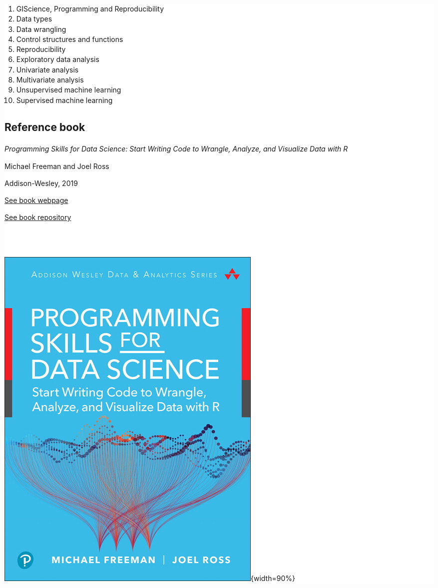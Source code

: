 1. GIScience, Programming and Reproducibility
2. Data types
3. Data wrangling
4. Control structures and functions
5. Reproducibility 
6. Exploratory data analysis
7. Univariate analysis
8. Multivariate analysis
9. Unsupervised machine learning
10. Supervised machine learning

</font>



## Reference book

<div class="columns-2">

*Programming Skills for Data Science: Start Writing Code to Wrangle, Analyze, and Visualize Data with R*

Michael Freeman and Joel Ross

Addison-Wesley, 2019 

[See book webpage](https://www.pearson.com/us/higher-education/program/Freeman-Programming-Skills-for-Data-Science-Start-Writing-Code-to-Wrangle-Analyze-and-Visualize-Data-with-R/PGM2047488.html)

[See book repository](https://programming-for-data-science.github.io/)

<br/><br/>


![](Images/0135133106.jpg){width=90%}
